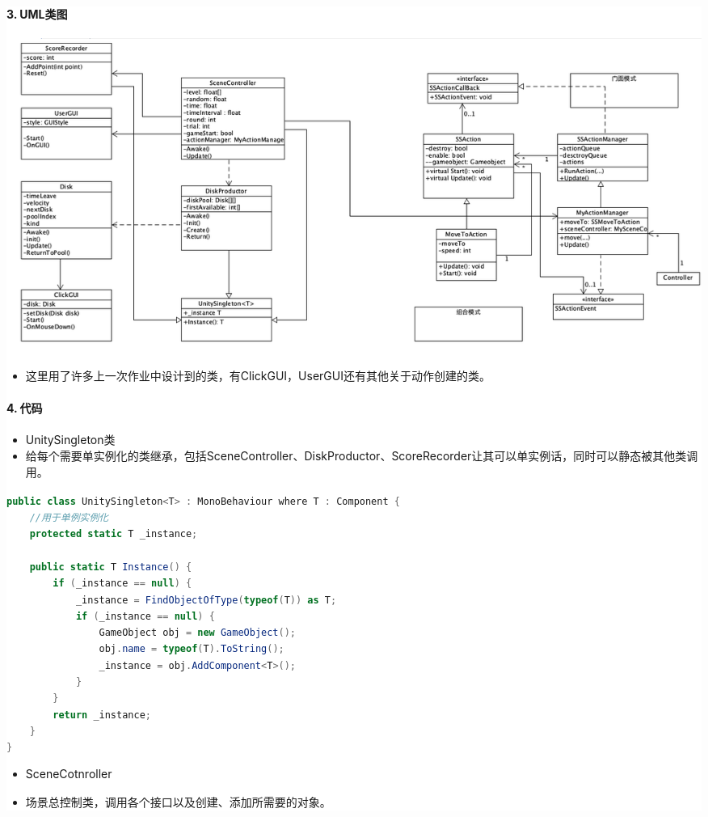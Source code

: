 #### 3. UML类图

![1](pic/1.png)

* 这里用了许多上一次作业中设计到的类，有ClickGUI，UserGUI还有其他关于动作创建的类。

#### 4. 代码

* UnitySingleton类
* 给每个需要单实例化的类继承，包括SceneController、DiskProductor、ScoreRecorder让其可以单实例话，同时可以静态被其他类调用。

~~~c#
public class UnitySingleton<T> : MonoBehaviour where T : Component {
	//用于单例实例化
	protected static T _instance;

	public static T Instance() {
		if (_instance == null) { 
			_instance = FindObjectOfType(typeof(T)) as T;
			if (_instance == null) {
				GameObject obj = new GameObject();
				obj.name = typeof(T).ToString();
				_instance = obj.AddComponent<T>();
			}
		}
		return _instance;
	}
}
~~~

* SceneCotnroller

* 场景总控制类，调用各个接口以及创建、添加所需要的对象。
